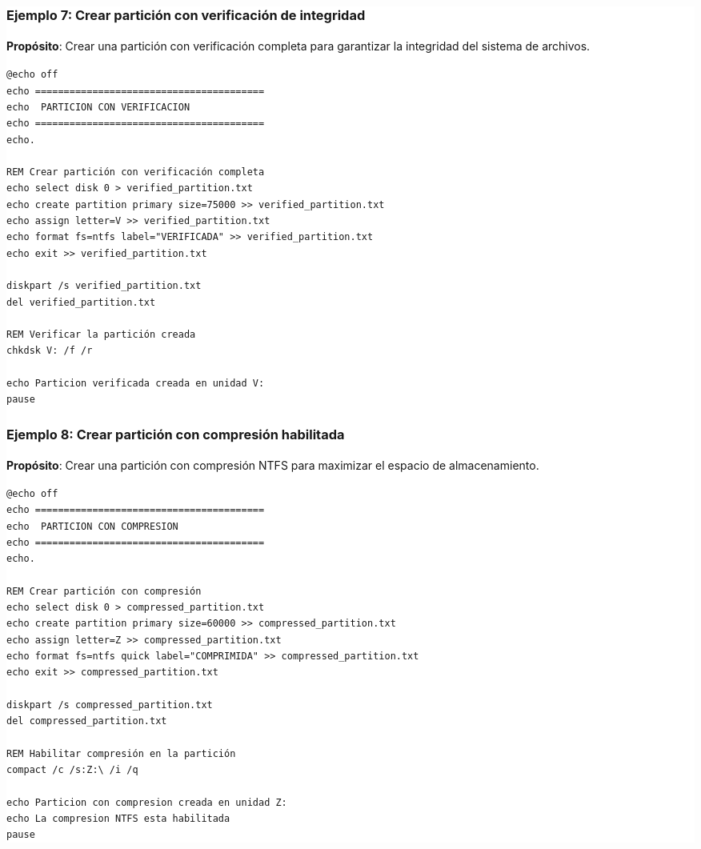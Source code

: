 ### **Ejemplo 7: Crear partición con verificación de integridad**
**Propósito**: Crear una partición con verificación completa para garantizar la integridad del sistema de archivos.

```batch
@echo off
echo ========================================
echo  PARTICION CON VERIFICACION
echo ========================================
echo.

REM Crear partición con verificación completa
echo select disk 0 > verified_partition.txt
echo create partition primary size=75000 >> verified_partition.txt
echo assign letter=V >> verified_partition.txt
echo format fs=ntfs label="VERIFICADA" >> verified_partition.txt
echo exit >> verified_partition.txt

diskpart /s verified_partition.txt
del verified_partition.txt

REM Verificar la partición creada
chkdsk V: /f /r

echo Particion verificada creada en unidad V:
pause
```

### **Ejemplo 8: Crear partición con compresión habilitada**
**Propósito**: Crear una partición con compresión NTFS para maximizar el espacio de almacenamiento.

```batch
@echo off
echo ========================================
echo  PARTICION CON COMPRESION
echo ========================================
echo.

REM Crear partición con compresión
echo select disk 0 > compressed_partition.txt
echo create partition primary size=60000 >> compressed_partition.txt
echo assign letter=Z >> compressed_partition.txt
echo format fs=ntfs quick label="COMPRIMIDA" >> compressed_partition.txt
echo exit >> compressed_partition.txt

diskpart /s compressed_partition.txt
del compressed_partition.txt

REM Habilitar compresión en la partición
compact /c /s:Z:\ /i /q

echo Particion con compresion creada en unidad Z:
echo La compresion NTFS esta habilitada
pause
```
